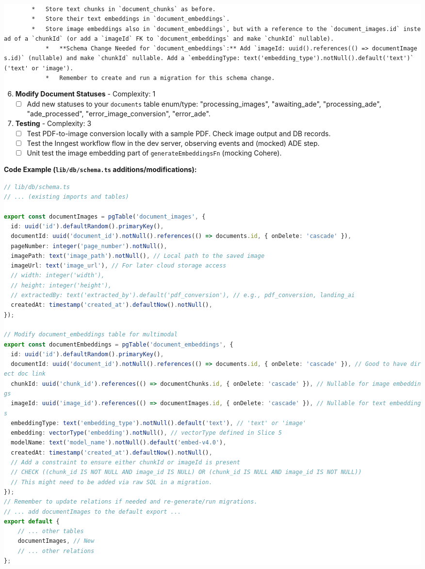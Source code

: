             *   Store text chunks in `document_chunks` as before.
            *   Store their text embeddings in `document_embeddings`.
            *   Store image embeddings also in `document_embeddings`, but with a reference to the `document_images.id` instead of a `chunkId` (or add a `imageId` FK to `document_embeddings` and make `chunkId` nullable).
                *   **Schema Change Needed for `document_embeddings`:** Add `imageId: uuid().references(() => documentImages.id)` (nullable) and make `chunkId` nullable. Add a `embeddingType: text('embedding_type').notNull().default('text')` ('text' or 'image').
                *   Remember to create and run a migration for this schema change.
6.  **Modify Document Statuses** - Complexity: 1
    *   [ ] Add new statuses to your `documents` table enum/type: "processing_images", "awaiting_ade", "processing_ade", "ade_processed", "error_image_conversion", "error_ade".
7.  **Testing** - Complexity: 3
    *   [ ] Test PDF-to-image conversion locally with a sample PDF. Check image output and DB records.
    *   [ ] Test the Inngest workflow flow in the dev server, observing events and (mocked) ADE step.
    *   [ ] Unit test the image embedding part of `generateEmbeddingsFn` (mocking Cohere).

**Code Example (`lib/db/schema.ts` additions/modifications):**
```typescript
// lib/db/schema.ts
// ... (existing imports and tables)

export const documentImages = pgTable('document_images', {
  id: uuid('id').defaultRandom().primaryKey(),
  documentId: uuid('document_id').notNull().references(() => documents.id, { onDelete: 'cascade' }),
  pageNumber: integer('page_number').notNull(),
  imagePath: text('image_path').notNull(), // Local path to the saved image
  imageUrl: text('image_url'), // For later cloud storage access
  // width: integer('width'),
  // height: integer('height'),
  // extractedBy: text('extracted_by').default('pdf_conversion'), // e.g., pdf_conversion, landing_ai
  createdAt: timestamp('created_at').defaultNow().notNull(),
});

// Modify document_embeddings table for multimodal
export const documentEmbeddings = pgTable('document_embeddings', {
  id: uuid('id').defaultRandom().primaryKey(),
  documentId: uuid('document_id').notNull().references(() => documents.id, { onDelete: 'cascade' }), // Good to have direct doc link
  chunkId: uuid('chunk_id').references(() => documentChunks.id, { onDelete: 'cascade' }), // Nullable for image embeddings
  imageId: uuid('image_id').references(() => documentImages.id, { onDelete: 'cascade' }), // Nullable for text embeddings
  embeddingType: text('embedding_type').notNull().default('text'), // 'text' or 'image'
  embedding: vectorType('embedding').notNull(), // vectorType defined in Slice 5
  modelName: text('model_name').notNull().default('embed-v4.0'),
  createdAt: timestamp('created_at').defaultNow().notNull(),
  // Add a constraint to ensure either chunkId or imageId is present
  // CHECK ((chunk_id IS NOT NULL AND image_id IS NULL) OR (chunk_id IS NULL AND image_id IS NOT NULL))
  // This might need to be added via raw SQL in a migration.
});
// Remember to update relations if needed and re-generate/run migrations.
// ... add documentImages to the default export ...
export default {
    // ... other tables
    documentImages, // New
    // ... other relations
};
```